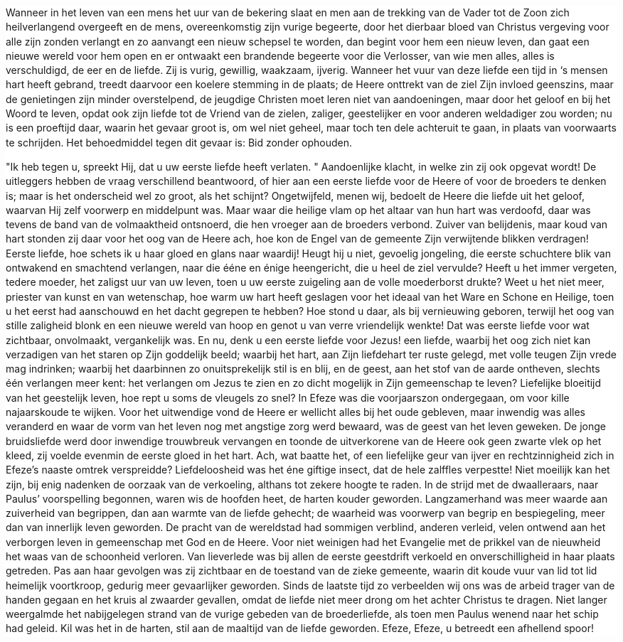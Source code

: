 Wanneer in het leven van een mens het uur van de bekering slaat en men aan de trekking van de Vader tot de Zoon zich heilverlangend overgeeft en de mens, overeenkomstig zijn vurige begeerte, door het dierbaar bloed van Christus vergeving voor alle zijn zonden verlangt en zo aanvangt een nieuw schepsel te worden, dan begint voor hem een nieuw leven, dan gaat een nieuwe wereld voor hem open en er ontwaakt een brandende begeerte voor die Verlosser, van wie men alles, alles is verschuldigd, de eer en de liefde. Zij is vurig, gewillig, waakzaam, ijverig. Wanneer het vuur van deze liefde een tijd in ‘s mensen hart heeft gebrand, treedt daarvoor een koelere stemming in de plaats; de Heere onttrekt van de ziel Zijn invloed geenszins, maar de genietingen zijn minder overstelpend, de jeugdige Christen moet leren niet van aandoeningen, maar door het geloof en bij het Woord te leven, opdat ook zijn liefde tot de Vriend van de zielen, zaliger, geestelijker en voor anderen weldadiger zou worden; nu is een proeftijd daar, waarin het gevaar groot is, om wel niet geheel, maar toch ten dele achteruit te gaan, in plaats van voorwaarts te schrijden. Het behoedmiddel tegen dit gevaar is: Bid zonder ophouden.

"Ik heb tegen u, spreekt Hij, dat u uw eerste liefde heeft verlaten. " Aandoenlijke klacht, in welke zin zij ook opgevat wordt! De uitleggers hebben de vraag verschillend beantwoord, of hier aan een eerste liefde voor de Heere of voor de broeders te denken is; maar is het onderscheid wel zo groot, als het schijnt? Ongetwijfeld, menen wij, bedoelt de Heere die liefde uit het geloof, waarvan Hij zelf voorwerp en middelpunt was. Maar waar die heilige vlam op het altaar van hun hart was verdoofd, daar was tevens de band van de volmaaktheid ontsnoerd, die hen vroeger aan de broeders verbond. Zuiver van belijdenis, maar koud van hart stonden zij daar voor het oog van de Heere ach, hoe kon de Engel van de gemeente Zijn verwijtende blikken verdragen! Eerste liefde, hoe schets ik u haar gloed en glans naar waardij! Heugt hij u niet, gevoelig jongeling, die eerste schuchtere blik van ontwakend en smachtend verlangen, naar die ééne en énige heengericht, die u heel de ziel vervulde? Heeft u het immer vergeten, tedere moeder, het zaligst uur van uw leven, toen u uw eerste zuigeling aan de volle moederborst drukte? Weet u het niet meer, priester van kunst en van wetenschap, hoe warm uw hart heeft geslagen voor het ideaal van het Ware en Schone en Heilige, toen u het eerst had aanschouwd en het dacht gegrepen te hebben? Hoe stond u daar, als bij vernieuwing geboren, terwijl het oog van stille zaligheid blonk en een nieuwe wereld van hoop en genot u van verre vriendelijk wenkte! Dat was eerste liefde voor wat zichtbaar, onvolmaakt, vergankelijk was. En nu, denk u een eerste liefde voor Jezus! een liefde, waarbij het oog zich niet kan verzadigen van het staren op Zijn goddelijk beeld; waarbij het hart, aan Zijn liefdehart ter ruste gelegd, met volle teugen Zijn vrede mag indrinken; waarbij het daarbinnen zo onuitsprekelijk stil is en blij, en de geest, aan het stof van de aarde ontheven, slechts één verlangen meer kent: het verlangen om Jezus te zien en zo dicht mogelijk in Zijn gemeenschap te leven? Liefelijke bloeitijd van het geestelijk leven, hoe rept u soms de vleugels zo snel? In Efeze was die voorjaarszon ondergegaan, om voor kille najaarskoude te wijken. Voor het uitwendige vond de Heere er wellicht alles bij het oude gebleven, maar inwendig was alles veranderd en waar de vorm van het leven nog met angstige zorg werd bewaard, was de geest van het leven geweken. De jonge bruidsliefde werd door inwendige trouwbreuk vervangen en toonde de uitverkorene van de Heere ook geen zwarte vlek op het kleed, zij voelde evenmin de eerste gloed in het hart. Ach, wat baatte het, of een liefelijke geur van ijver en rechtzinnigheid zich in Efeze’s naaste omtrek verspreidde? Liefdeloosheid was het éne giftige insect, dat de hele zalffles verpestte! Niet moeilijk kan het zijn, bij enig nadenken de oorzaak van de verkoeling, althans tot zekere hoogte te raden. In de strijd met de dwaalleraars, naar Paulus’ voorspelling begonnen, waren wis de hoofden heet, de harten kouder geworden. Langzamerhand was meer waarde aan zuiverheid van begrippen, dan aan warmte van de liefde gehecht; de waarheid was voorwerp van begrip en bespiegeling, meer dan van innerlijk leven geworden. De pracht van de wereldstad had sommigen verblind, anderen verleid, velen ontwend aan het verborgen leven in gemeenschap met God en de Heere. Voor niet weinigen had het Evangelie met de prikkel van de nieuwheid het waas van de schoonheid verloren. Van lieverlede was bij allen de eerste geestdrift verkoeld en onverschilligheid in haar plaats getreden. Pas aan haar gevolgen was zij zichtbaar en de toestand van de zieke gemeente, waarin dit koude vuur van lid tot lid heimelijk voortkroop, gedurig meer gevaarlijker geworden. Sinds de laatste tijd zo verbeelden wij ons was de arbeid trager van de handen gegaan en het kruis al zwaarder gevallen, omdat de liefde niet meer drong om het achter Christus te dragen. Niet langer weergalmde het nabijgelegen strand van de vurige gebeden van de broederliefde, als toen men Paulus wenend naar het schip had geleid. Kil was het in de harten, stil aan de maaltijd van de liefde geworden. Efeze, Efeze, u betreedt een afhellend spoor!
